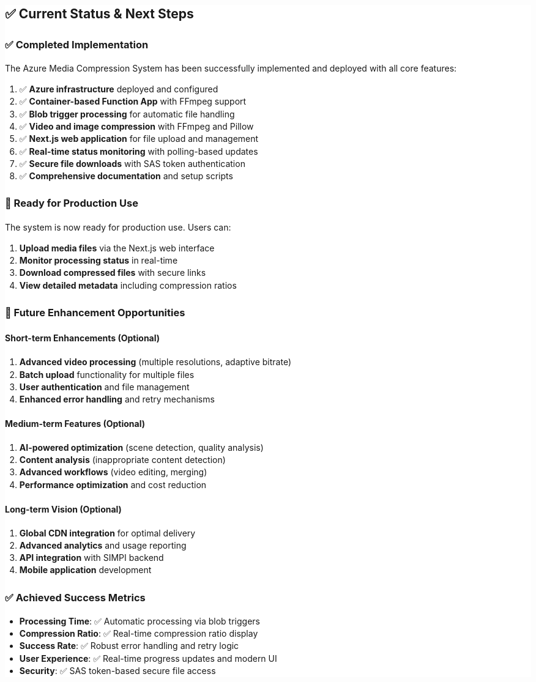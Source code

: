 
## ✅ Current Status & Next Steps

### ✅ Completed Implementation

The Azure Media Compression System has been successfully implemented and deployed with all core features:

1. ✅ **Azure infrastructure** deployed and configured
2. ✅ **Container-based Function App** with FFmpeg support
3. ✅ **Blob trigger processing** for automatic file handling
4. ✅ **Video and image compression** with FFmpeg and Pillow
5. ✅ **Next.js web application** for file upload and management
6. ✅ **Real-time status monitoring** with polling-based updates
7. ✅ **Secure file downloads** with SAS token authentication
8. ✅ **Comprehensive documentation** and setup scripts

### 🚀 Ready for Production Use

The system is now ready for production use. Users can:

1. **Upload media files** via the Next.js web interface
2. **Monitor processing status** in real-time
3. **Download compressed files** with secure links
4. **View detailed metadata** including compression ratios

### 🔮 Future Enhancement Opportunities

#### Short-term Enhancements (Optional)
1. **Advanced video processing** (multiple resolutions, adaptive bitrate)
2. **Batch upload** functionality for multiple files
3. **User authentication** and file management
4. **Enhanced error handling** and retry mechanisms

#### Medium-term Features (Optional)
1. **AI-powered optimization** (scene detection, quality analysis)
2. **Content analysis** (inappropriate content detection)
3. **Advanced workflows** (video editing, merging)
4. **Performance optimization** and cost reduction

#### Long-term Vision (Optional)
1. **Global CDN integration** for optimal delivery
2. **Advanced analytics** and usage reporting
3. **API integration** with SIMPI backend
4. **Mobile application** development

### ✅ Achieved Success Metrics

- **Processing Time**: ✅ Automatic processing via blob triggers
- **Compression Ratio**: ✅ Real-time compression ratio display
- **Success Rate**: ✅ Robust error handling and retry logic
- **User Experience**: ✅ Real-time progress updates and modern UI
- **Security**: ✅ SAS token-based secure file access
